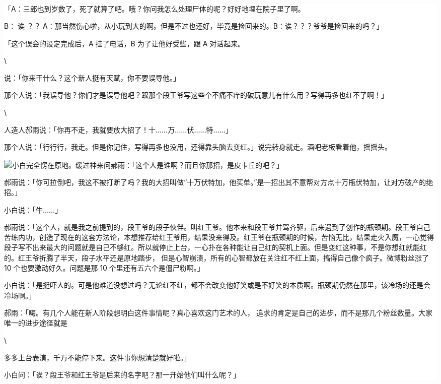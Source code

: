 &#x20;

「A：三郎也到岁数了，死了就算了吧。哦？你问我怎么处理尸体的呢？好好地埋在院子里了啊。

B： 诶 ？？                                                                                         A：那当然伤心啦，从小玩到大的啊。但是不过也还好，毕竟是捡回来的。B：诶？？？爷爷是捡回来的吗？」

「这个误会的设定完成后，A 挂了电话，B 为了让他好受些，跟 A 对话起来。

\


说：「你来干什么？这个新人挺有天赋，你不要误导他。」

&#x20;

那个人说：「我误导他？你们才是误导他吧？跟那个段王爷写这些个不痛不痒的破玩意儿有什么用？写得再多也红不了啊！」

\


&#x20;

人造人郝雨说：「你再不走，我就要放大招了！十……万……伏……特……」

&#x20;

那个人说：「行行行，我走。但是你记住，写得再多也没用，还得靠头脑去变红。」说完转身就走。酒吧老板看着他，摇摇头。

&#x20;

![](file:///private/var/folders/s0/cr\_1j4hj0k30z3lyfrd3z1b00000gn/T/com.kingsoft.wpsoffice.mac/wps-isaaclocal/ksohtml/wpsCi2kP1.jpg)小白完全愣在原地。缓过神来问郝雨：「这个人是谁啊？而且你那招，是皮卡丘的吧？」

&#x20;

郝雨说：「你可拉倒吧，我这不被打断了吗？我的大招叫做“十万伏特加，他买单。”是一招出其不意帮对方点十万瓶伏特加，让对方破产的绝招。」

&#x20;

小白说：「牛……」

&#x20;

郝雨说：「这个人，就是我之前提到的，段王爷的段子伙伴。叫红王爷。他本来和段王爷并驾齐驱，后来遇到了创作的瓶颈期。段王爷自己苦练内功，创造了现在的这套方法论，本想推荐给红王爷用，结果没来得及。红王爷在瓶颈期的时候，苦恼无比，结果走火入魔，一心觉得段子写不出来最大的问题就是自己不够红。所以就停止上台，一心扑在各种能让自己红的契机上面。但是变红这种事，不是你想红就能红的。红王爷折腾了半天，段子水平还是原地踏步， 但是心智崩溃，所有的心智都放在关注红不红上面，搞得自己像个疯子。微博粉丝涨了 10 个也要激动好久。问题是那 10 个里还有五六个是僵尸粉啊。」

&#x20;

小白说：「是挺吓人的。可是他难道没想过吗？无论红不红，都不会改变他好笑或是不好笑的本质啊。瓶颈期仍然在那里，该冷场的还是会冷场啊。」

&#x20;

郝雨：「嗨。有几个人能在新人阶段想明白这件事情呢？真心喜欢这门艺术的人， 追求的肯定是自己的进步，而不是那几个粉丝数量。大家唯一的进步途径就是

\


&#x20;

多多上台表演，千万不能停下来。这件事你想清楚就好啦。」

&#x20;

小白问：「诶？段王爷和红王爷是后来的名字吧？那一开始他们叫什么呢？」
